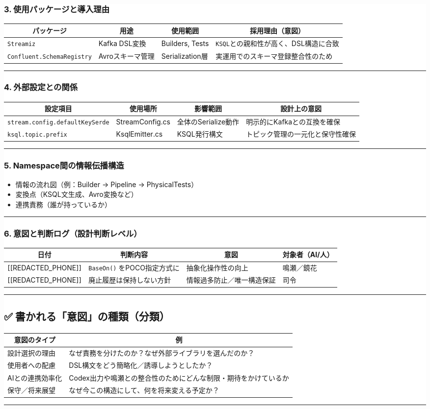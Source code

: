 
### 3. **使用パッケージと導入理由**

| パッケージ | 用途 | 使用範囲 | 採用理由（意図） |
|------------|------|----------|-------------------|
| `Streamiz` | Kafka DSL変換 | Builders, Tests | `KSQL`との親和性が高く、DSL構造に合致 |
| `Confluent.SchemaRegistry` | Avroスキーマ管理 | Serialization層 | 実運用でのスキーマ登録整合性のため |

---

### 4. **外部設定との関係**

| 設定項目 | 使用場所 | 影響範囲 | 設計上の意図 |
|----------|----------|----------|----------------|
| `stream.config.defaultKeySerde` | StreamConfig.cs | 全体のSerialize動作 | 明示的にKafkaとの互換を確保 |
| `ksql.topic.prefix` | KsqlEmitter.cs | KSQL発行構文 | トピック管理の一元化と保守性確保 |

---

### 5. **Namespace間の情報伝播構造**

- 情報の流れ図（例：Builder → Pipeline → PhysicalTests）
- 変換点（KSQL文生成、Avro変換など）
- 連携責務（誰が持っているか）

---

### 6. **意図と判断ログ（設計判断レベル）**

| 日付 | 判断内容 | 意図 | 対象者（AI/人） |
|------|----------|------|-----------------|
| [[REDACTED_PHONE]] | `BaseOn()` をPOCO指定方式に | 抽象化操作性の向上 | 鳴瀬／鏡花 |
| [[REDACTED_PHONE]] | 廃止履歴は保持しない方針 | 情報過多防止／唯一構造保証 | 司令 |

---

## ✅ 書かれる「意図」の種類（分類）

| 意図のタイプ | 例 |
|--------------|-----|
| 設計選択の理由 | なぜ責務を分けたのか？なぜ外部ライブラリを選んだのか？ |
| 使用者への配慮 | DSL構文をどう簡略化／誘導しようとしたか？ |
| AIとの連携効率化 | Codex出力や鳴瀬との整合性のためにどんな制限・期待をかけているか |
| 保守／将来展望 | なぜ今この構造にして、何を将来変える予定か？ |

---

